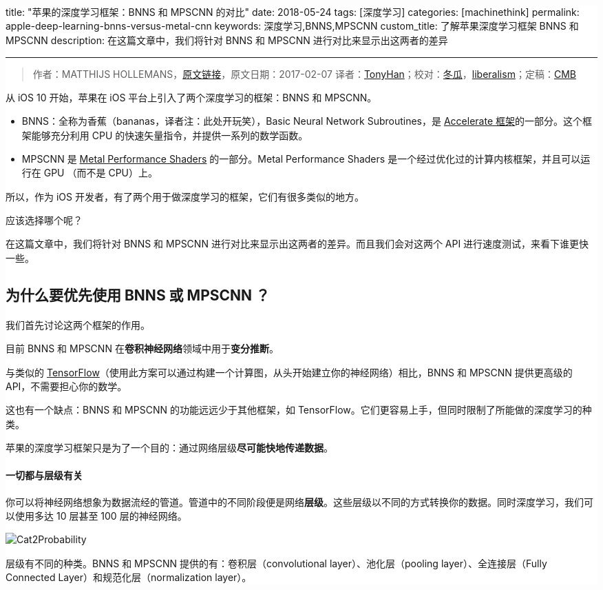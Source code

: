 title: "苹果的深度学习框架：BNNS 和 MPSCNN 的对比"
date: 2018-05-24
tags: [深度学习]
categories: [machinethink]
permalink: apple-deep-learning-bnns-versus-metal-cnn
keywords: 深度学习,BNNS,MPSCNN
custom_title: 了解苹果深度学习框架 BNNS 和 MPSCNN
description: 在这篇文章中，我们将针对 BNNS 和 MPSCNN 进行对比来显示出这两者的差异

---
> 作者：MATTHIJS HOLLEMANS，[原文链接](http://machinethink.net/blog/apple-deep-learning-bnns-versus-metal-cnn/)，原文日期：2017-02-07
> 译者：[TonyHan](undefined)；校对：[冬瓜](http://www.desgard.com/)，[liberalism](https://weibo.com/1743643682/profile?topnav=1&wvr=6)；定稿：[CMB](https://github.com/chenmingbiao)
  









从 iOS 10 开始，苹果在 iOS 平台上引入了两个深度学习的框架：BNNS 和 MPSCNN。

* BNNS：全称为香蕉（bananas，译者注：此处开玩笑），Basic Neural Network Subroutines，是 [Accelerate  框架](https://developer.apple.com/reference/accelerate)的一部分。这个框架能够充分利用 CPU 的快速矢量指令，并提供一系列的数学函数。

* MPSCNN 是 [Metal Performance Shaders](https://developer.apple.com/metal/) 的一部分。Metal Performance Shaders 是一个经过优化过的计算内核框架，并且可以运行在 GPU （而不是 CPU）上。

所以，作为 iOS 开发者，有了两个用于做深度学习的框架，它们有很多类似的地方。

应该选择哪个呢？

在这篇文章中，我们将针对 BNNS 和 MPSCNN 进行对比来显示出这两者的差异。而且我们会对这两个 API 进行速度测试，来看下谁更快一些。



## 为什么要优先使用 BNNS 或 MPSCNN ？

我们首先讨论这两个框架的作用。

目前 BNNS 和 MPSCNN 在**卷积神经网络**领域中用于**变分推断**。

与类似的 [TensorFlow](https://tensorflow.org/)（使用此方案可以通过构建一个计算图，从头开始建立你的神经网络）相比，BNNS 和 MPSCNN 提供更高级的 API，不需要担心你的数学。

这也有一个缺点：BNNS 和 MPSCNN 的功能远远少于其他框架，如 TensorFlow。它们更容易上手，但同时限制了所能做的深度学习的种类。

苹果的深度学习框架只是为了一个目的：通过网络层级**尽可能快地传递数据**。

#### 一切都与层级有关

你可以将神经网络想象为数据流经的管道。管道中的不同阶段便是网络**层级**。这些层级以不同的方式转换你的数据。同时深度学习，我们可以使用多达 10 层甚至 100 层的神经网络。

![Cat2Probability](https://swift.gg/img/articles/apple-deep-learning-bnns-versus-metal-cnn/Cat2Probability@2x.png1527128648.556878)

层级有不同的种类。BNNS 和 MPSCNN 提供的有：卷积层（convolutional layer）、池化层（pooling layer）、全连接层（Fully Connected Layer）和规范化层（normalization layer）。
